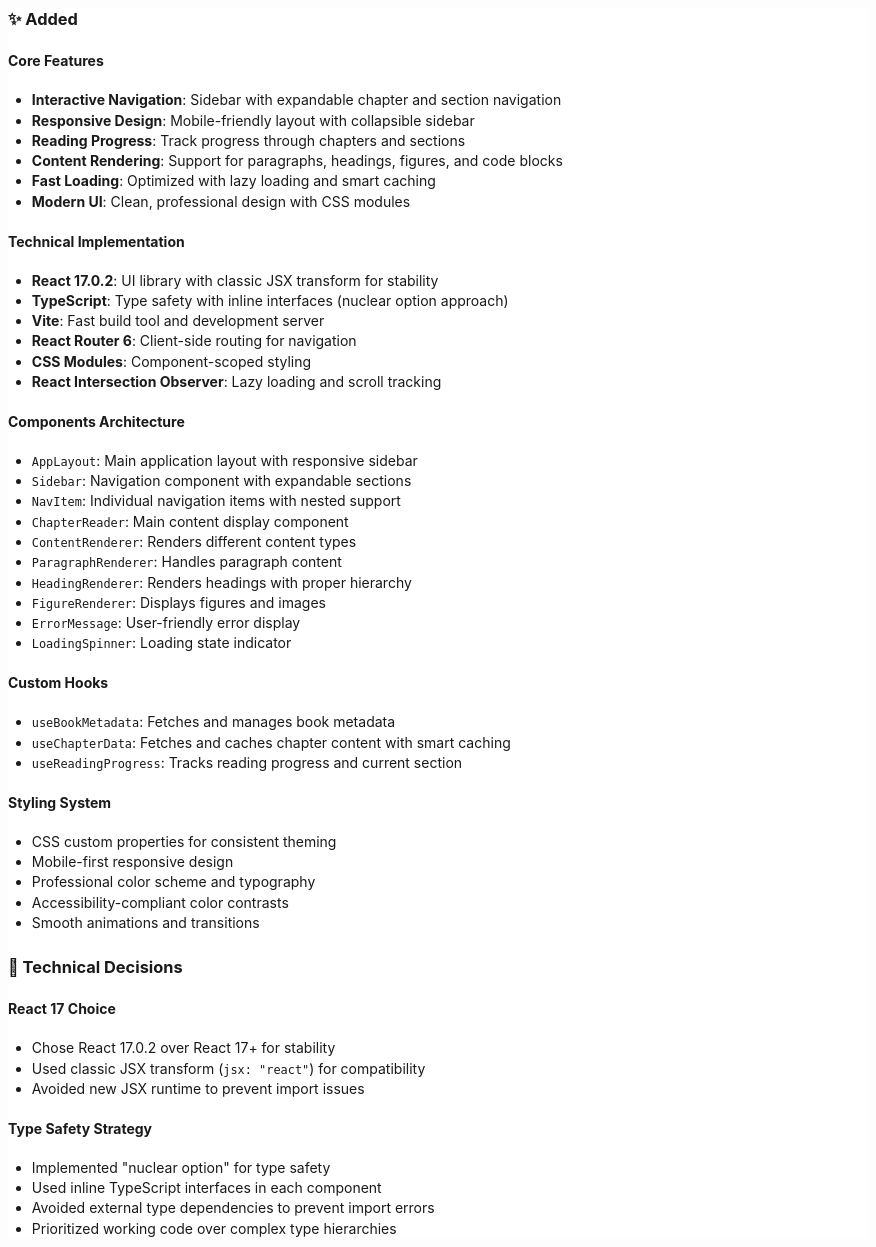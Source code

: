 ### ✨ Added

#### Core Features
- **Interactive Navigation**: Sidebar with expandable chapter and section navigation
- **Responsive Design**: Mobile-friendly layout with collapsible sidebar
- **Reading Progress**: Track progress through chapters and sections
- **Content Rendering**: Support for paragraphs, headings, figures, and code blocks
- **Fast Loading**: Optimized with lazy loading and smart caching
- **Modern UI**: Clean, professional design with CSS modules

#### Technical Implementation
- **React 17.0.2**: UI library with classic JSX transform for stability
- **TypeScript**: Type safety with inline interfaces (nuclear option approach)
- **Vite**: Fast build tool and development server
- **React Router 6**: Client-side routing for navigation
- **CSS Modules**: Component-scoped styling
- **React Intersection Observer**: Lazy loading and scroll tracking

#### Components Architecture
- `AppLayout`: Main application layout with responsive sidebar
- `Sidebar`: Navigation component with expandable sections
- `NavItem`: Individual navigation items with nested support
- `ChapterReader`: Main content display component
- `ContentRenderer`: Renders different content types
- `ParagraphRenderer`: Handles paragraph content
- `HeadingRenderer`: Renders headings with proper hierarchy
- `FigureRenderer`: Displays figures and images
- `ErrorMessage`: User-friendly error display
- `LoadingSpinner`: Loading state indicator

#### Custom Hooks
- `useBookMetadata`: Fetches and manages book metadata
- `useChapterData`: Fetches and caches chapter content with smart caching
- `useReadingProgress`: Tracks reading progress and current section

#### Styling System
- CSS custom properties for consistent theming
- Mobile-first responsive design
- Professional color scheme and typography
- Accessibility-compliant color contrasts
- Smooth animations and transitions

### 🔧 Technical Decisions

#### React 17 Choice
- Chose React 17.0.2 over React 17+ for stability
- Used classic JSX transform (`jsx: "react"`) for compatibility
- Avoided new JSX runtime to prevent import issues

#### Type Safety Strategy
- Implemented "nuclear option" for type safety
- Used inline TypeScript interfaces in each component
- Avoided external type dependencies to prevent import errors
- Prioritized working code over complex type hierarchies
